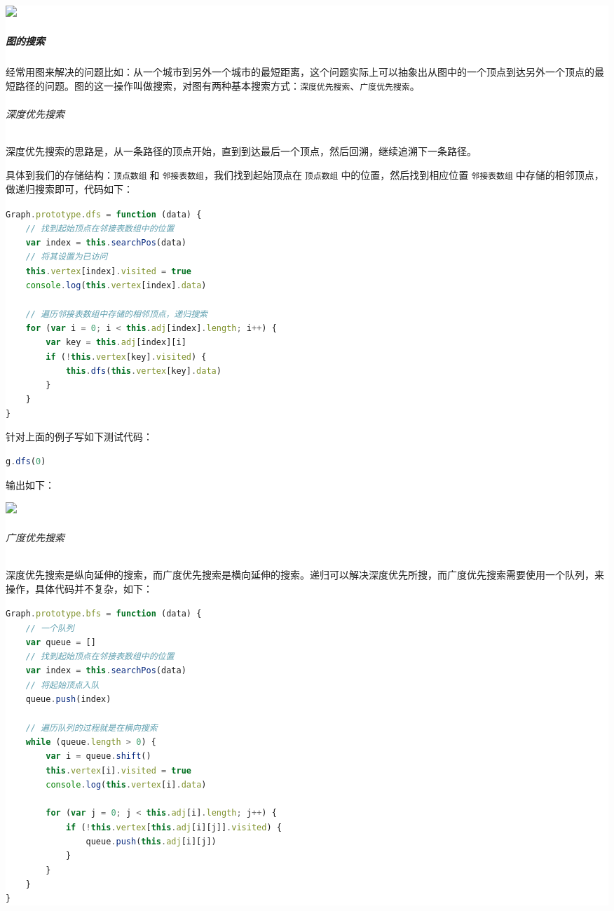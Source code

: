 <img src="/static/img/linjiebiao.png" width="500" />

##### 图的搜索

经常用图来解决的问题比如：从一个城市到另外一个城市的最短距离，这个问题实际上可以抽象出从图中的一个顶点到达另外一个顶点的最短路径的问题。图的这一操作叫做搜索，对图有两种基本搜索方式：`深度优先搜索`、`广度优先搜索`。

###### 深度优先搜索

深度优先搜索的思路是，从一条路径的顶点开始，直到到达最后一个顶点，然后回溯，继续追溯下一条路径。

具体到我们的存储结构：`顶点数组` 和 `邻接表数组`，我们找到起始顶点在 `顶点数组` 中的位置，然后找到相应位置 `邻接表数组` 中存储的相邻顶点，做递归搜索即可，代码如下：

```js
Graph.prototype.dfs = function (data) {
    // 找到起始顶点在邻接表数组中的位置
    var index = this.searchPos(data)
    // 将其设置为已访问
    this.vertex[index].visited = true
    console.log(this.vertex[index].data)

    // 遍历邻接表数组中存储的相邻顶点，递归搜索
    for (var i = 0; i < this.adj[index].length; i++) {
        var key = this.adj[index][i]
        if (!this.vertex[key].visited) {
            this.dfs(this.vertex[key].data)
        }
    }
}
```

针对上面的例子写如下测试代码：

```js
g.dfs(0)
```

输出如下：

<img src="/static/img/dfs.png" width="500" />

###### 广度优先搜索

深度优先搜索是纵向延伸的搜索，而广度优先搜索是横向延伸的搜索。递归可以解决深度优先所搜，而广度优先搜索需要使用一个队列，来操作，具体代码并不复杂，如下：

```js
Graph.prototype.bfs = function (data) {
    // 一个队列
    var queue = []
    // 找到起始顶点在邻接表数组中的位置
    var index = this.searchPos(data)
    // 将起始顶点入队
    queue.push(index)

    // 遍历队列的过程就是在横向搜索
    while (queue.length > 0) {
        var i = queue.shift()
        this.vertex[i].visited = true
        console.log(this.vertex[i].data)

        for (var j = 0; j < this.adj[i].length; j++) {
            if (!this.vertex[this.adj[i][j]].visited) {
                queue.push(this.adj[i][j])
            }
        }
    }
}
```
